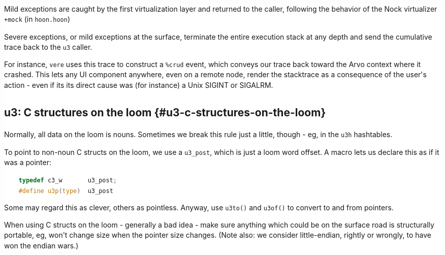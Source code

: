 Mild exceptions are caught by the first virtualization layer and returned to the caller, following the behavior of the Nock virtualizer `+mock` (in `hoon.hoon`)

Severe exceptions, or mild exceptions at the surface, terminate the entire execution stack at any depth and send the cumulative trace back to the `u3` caller.

For instance, `vere` uses this trace to construct a `%crud` event, which conveys our trace back toward the Arvo context where it crashed.  This lets any UI component anywhere, even on a remote node, render the stacktrace as a consequence of the user's action - even if its its direct cause was (for instance) a Unix SIGINT or SIGALRM.

## u3: C structures on the loom {#u3-c-structures-on-the-loom}

Normally, all data on the loom is nouns.  Sometimes we break this rule just a little, though - eg, in the `u3h` hashtables.

To point to non-noun C structs on the loom, we use a `u3_post`, which is just a loom word offset.  A macro lets us declare this as if it was a pointer:

```c
    typedef c3_w       u3_post;
    #define u3p(type)  u3_post
```

Some may regard this as clever, others as pointless.  Anyway, use `u3to()` and `u3of()` to convert to and from pointers.

When using C structs on the loom - generally a bad idea - make sure anything which could be on the surface road is structurally portable, eg, won't change size when the pointer size changes. (Note also: we consider little-endian, rightly or wrongly, to have won the endian wars.)
